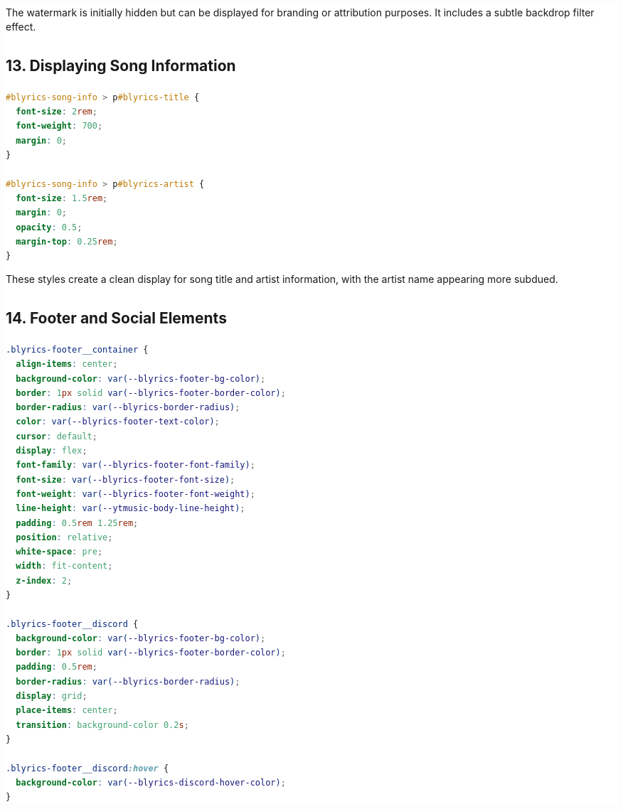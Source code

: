 The watermark is initially hidden but can be displayed for branding or attribution purposes. It includes a subtle backdrop filter effect.

## 13. Displaying Song Information

```css
#blyrics-song-info > p#blyrics-title {
  font-size: 2rem;
  font-weight: 700;
  margin: 0;
}

#blyrics-song-info > p#blyrics-artist {
  font-size: 1.5rem;
  margin: 0;
  opacity: 0.5;
  margin-top: 0.25rem;
}
```

These styles create a clean display for song title and artist information, with the artist name appearing more subdued.

## 14. Footer and Social Elements

```css
.blyrics-footer__container {
  align-items: center;
  background-color: var(--blyrics-footer-bg-color);
  border: 1px solid var(--blyrics-footer-border-color);
  border-radius: var(--blyrics-border-radius);
  color: var(--blyrics-footer-text-color);
  cursor: default;
  display: flex;
  font-family: var(--blyrics-footer-font-family);
  font-size: var(--blyrics-footer-font-size);
  font-weight: var(--blyrics-footer-font-weight);
  line-height: var(--ytmusic-body-line-height);
  padding: 0.5rem 1.25rem;
  position: relative;
  white-space: pre;
  width: fit-content;
  z-index: 2;
}

.blyrics-footer__discord {
  background-color: var(--blyrics-footer-bg-color);
  border: 1px solid var(--blyrics-footer-border-color);
  padding: 0.5rem;
  border-radius: var(--blyrics-border-radius);
  display: grid;
  place-items: center;
  transition: background-color 0.2s;
}

.blyrics-footer__discord:hover {
  background-color: var(--blyrics-discord-hover-color);
}
```
